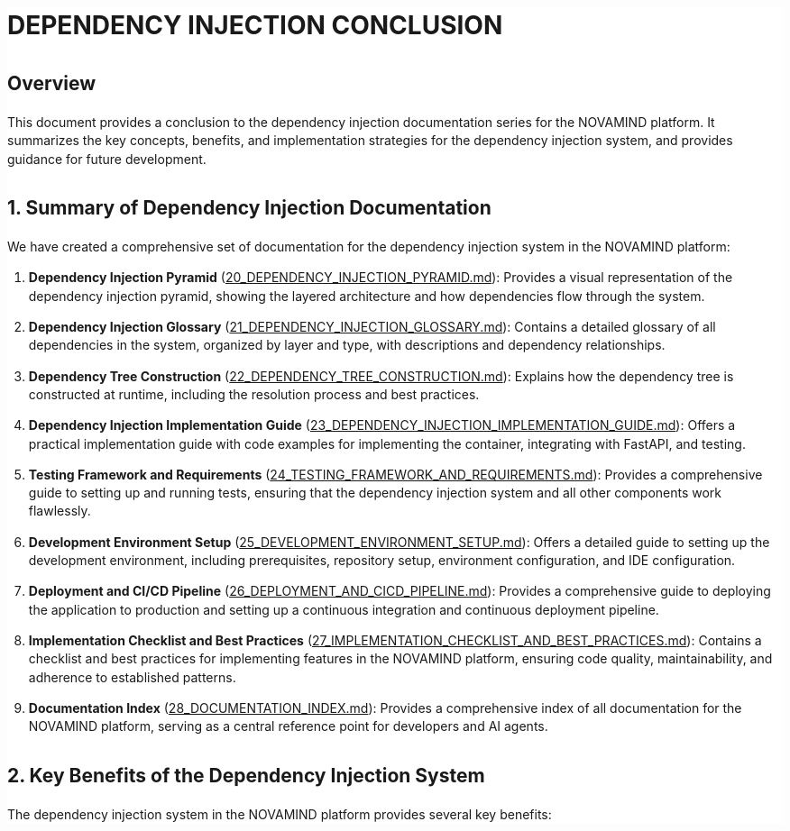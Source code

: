 # DEPENDENCY INJECTION CONCLUSION

## Overview

This document provides a conclusion to the dependency injection documentation series for the NOVAMIND platform. It summarizes the key concepts, benefits, and implementation strategies for the dependency injection system, and provides guidance for future development.

## 1. Summary of Dependency Injection Documentation

We have created a comprehensive set of documentation for the dependency injection system in the NOVAMIND platform:

1. **Dependency Injection Pyramid** ([20_DEPENDENCY_INJECTION_PYRAMID.md](20_DEPENDENCY_INJECTION_PYRAMID.md)): Provides a visual representation of the dependency injection pyramid, showing the layered architecture and how dependencies flow through the system.

2. **Dependency Injection Glossary** ([21_DEPENDENCY_INJECTION_GLOSSARY.md](21_DEPENDENCY_INJECTION_GLOSSARY.md)): Contains a detailed glossary of all dependencies in the system, organized by layer and type, with descriptions and dependency relationships.

3. **Dependency Tree Construction** ([22_DEPENDENCY_TREE_CONSTRUCTION.md](22_DEPENDENCY_TREE_CONSTRUCTION.md)): Explains how the dependency tree is constructed at runtime, including the resolution process and best practices.

4. **Dependency Injection Implementation Guide** ([23_DEPENDENCY_INJECTION_IMPLEMENTATION_GUIDE.md](23_DEPENDENCY_INJECTION_IMPLEMENTATION_GUIDE.md)): Offers a practical implementation guide with code examples for implementing the container, integrating with FastAPI, and testing.

5. **Testing Framework and Requirements** ([24_TESTING_FRAMEWORK_AND_REQUIREMENTS.md](24_TESTING_FRAMEWORK_AND_REQUIREMENTS.md)): Provides a comprehensive guide to setting up and running tests, ensuring that the dependency injection system and all other components work flawlessly.

6. **Development Environment Setup** ([25_DEVELOPMENT_ENVIRONMENT_SETUP.md](25_DEVELOPMENT_ENVIRONMENT_SETUP.md)): Offers a detailed guide to setting up the development environment, including prerequisites, repository setup, environment configuration, and IDE configuration.

7. **Deployment and CI/CD Pipeline** ([26_DEPLOYMENT_AND_CICD_PIPELINE.md](26_DEPLOYMENT_AND_CICD_PIPELINE.md)): Provides a comprehensive guide to deploying the application to production and setting up a continuous integration and continuous deployment pipeline.

8. **Implementation Checklist and Best Practices** ([27_IMPLEMENTATION_CHECKLIST_AND_BEST_PRACTICES.md](27_IMPLEMENTATION_CHECKLIST_AND_BEST_PRACTICES.md)): Contains a checklist and best practices for implementing features in the NOVAMIND platform, ensuring code quality, maintainability, and adherence to established patterns.

9. **Documentation Index** ([28_DOCUMENTATION_INDEX.md](28_DOCUMENTATION_INDEX.md)): Provides a comprehensive index of all documentation for the NOVAMIND platform, serving as a central reference point for developers and AI agents.

## 2. Key Benefits of the Dependency Injection System

The dependency injection system in the NOVAMIND platform provides several key benefits:
